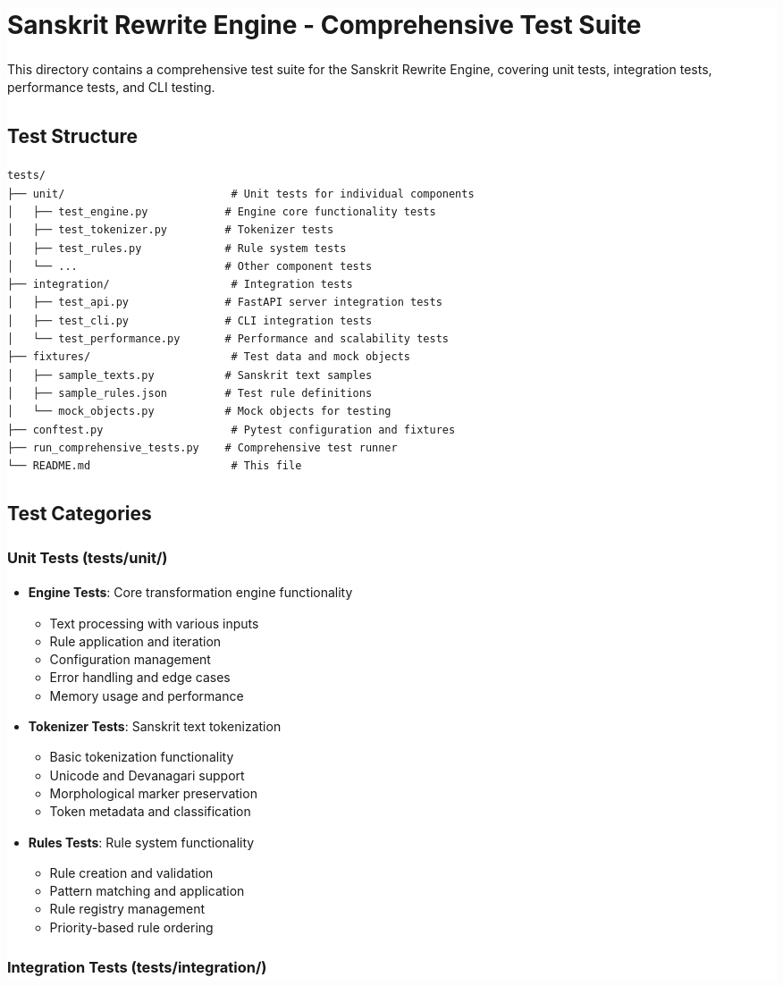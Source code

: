 # Sanskrit Rewrite Engine - Comprehensive Test Suite

This directory contains a comprehensive test suite for the Sanskrit Rewrite Engine, covering unit tests, integration tests, performance tests, and CLI testing.

## Test Structure

```
tests/
├── unit/                          # Unit tests for individual components
│   ├── test_engine.py            # Engine core functionality tests
│   ├── test_tokenizer.py         # Tokenizer tests
│   ├── test_rules.py             # Rule system tests
│   └── ...                       # Other component tests
├── integration/                   # Integration tests
│   ├── test_api.py               # FastAPI server integration tests
│   ├── test_cli.py               # CLI integration tests
│   └── test_performance.py       # Performance and scalability tests
├── fixtures/                      # Test data and mock objects
│   ├── sample_texts.py           # Sanskrit text samples
│   ├── sample_rules.json         # Test rule definitions
│   └── mock_objects.py           # Mock objects for testing
├── conftest.py                    # Pytest configuration and fixtures
├── run_comprehensive_tests.py    # Comprehensive test runner
└── README.md                      # This file
```

## Test Categories

### Unit Tests (tests/unit/)

- **Engine Tests**: Core transformation engine functionality
  - Text processing with various inputs
  - Rule application and iteration
  - Configuration management
  - Error handling and edge cases
  - Memory usage and performance

- **Tokenizer Tests**: Sanskrit text tokenization
  - Basic tokenization functionality
  - Unicode and Devanagari support
  - Morphological marker preservation
  - Token metadata and classification

- **Rules Tests**: Rule system functionality
  - Rule creation and validation
  - Pattern matching and application
  - Rule registry management
  - Priority-based rule ordering

### Integration Tests (tests/integration/)
